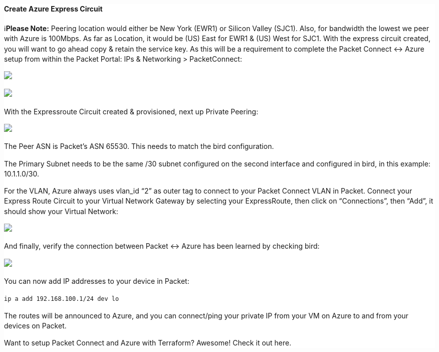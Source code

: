 #### Create Azure Express Circuit

ℹ️**Please Note:** Peering location would either be New York (EWR1) or Silicon Valley (SJC1). Also, for bandwidth the lowest we peer with Azure is 100Mbps. As far as Location, it would be (US) East for EWR1 & (US) West for SJC1.
With the express circuit created, you will want to go ahead copy & retain the service key. As this will be a requirement to complete the Packet Connect <-> Azure setup from within the Packet Portal: IPs & Networking > PacketConnect: 

![](/images/packet-connect-azure/azure-express-circuit-config.png)

![](/images/packet-connect-azure/packet-connect-portal.png)

With the Expressroute Circuit created & provisioned, next up Private Peering:

![](/images/packet-connect-azure/private-peering.png)

The Peer ASN is Packet’s ASN 65530. This needs to match the bird configuration.

The Primary Subnet needs to be the same /30 subnet configured on the second interface and configured in bird, in this example: 10.1.1.0/30.

For the VLAN, Azure always uses vlan_id “2” as outer tag to connect to your Packet Connect VLAN in Packet.
Connect your Express Route Circuit to your Virtual Network Gateway by selecting your ExpressRoute, then click on “Connections”, then “Add”, it should show your Virtual Network: 

![](/images/packet-connect-azure/add-connection.png)

And finally, verify the connection between Packet <-> Azure has been learned by checking bird:

![](/images/packet-connect-azure/bird-verify.png)

You can now add IP addresses to your device in Packet:

`ip a add 192.168.100.1/24 dev lo`

The routes will be announced to Azure, and you can connect/ping your private IP from your VM on Azure to and from your devices on Packet.

Want to setup Packet Connect and Azure with Terraform? Awesome! Check it out here.
